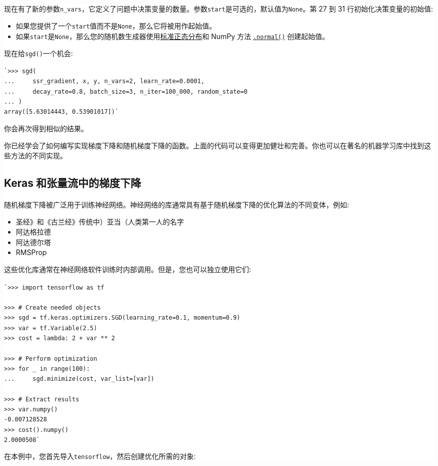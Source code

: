 现在有了新的参数`n_vars`，它定义了问题中决策变量的数量。参数`start`是可选的，默认值为`None`。第 27 到 31 行初始化决策变量的初始值:

*   如果您提供了一个`start`值而不是`None`，那么它将被用作起始值。
*   如果`start`是`None`，那么您的随机数生成器使用[标准正态分布](https://en.wikipedia.org/wiki/Normal_distribution#Standard_normal_distribution)和 NumPy 方法 [`.normal()`](https://numpy.org/doc/stable/reference/random/generated/numpy.random.Generator.normal.html) 创建起始值。

现在给`sgd()`一个机会:

>>>

```
`>>> sgd(
...     ssr_gradient, x, y, n_vars=2, learn_rate=0.0001,
...     decay_rate=0.8, batch_size=3, n_iter=100_000, random_state=0
... )
array([5.63014443, 0.53901017])` 
```

你会再次得到相似的结果。

你已经学会了如何编写实现梯度下降和随机梯度下降的函数。上面的代码可以变得更加健壮和完善。你也可以在著名的机器学习库中找到这些方法的不同实现。

## Keras 和张量流中的梯度下降

随机梯度下降被广泛用于训练神经网络。神经网络的库通常具有基于随机梯度下降的优化算法的不同变体，例如:

*   圣经》和《古兰经》传统中）亚当（人类第一人的名字
*   阿达格拉德
*   阿达德尔塔
*   RMSProp

这些优化库通常在神经网络软件训练时内部调用。但是，您也可以独立使用它们:

>>>

```
`>>> import tensorflow as tf

>>> # Create needed objects
>>> sgd = tf.keras.optimizers.SGD(learning_rate=0.1, momentum=0.9)
>>> var = tf.Variable(2.5)
>>> cost = lambda: 2 + var ** 2

>>> # Perform optimization
>>> for _ in range(100):
...     sgd.minimize(cost, var_list=[var])

>>> # Extract results
>>> var.numpy()
-0.007128528
>>> cost().numpy()
2.0000508` 
```

在本例中，您首先导入`tensorflow`，然后创建优化所需的对象:
